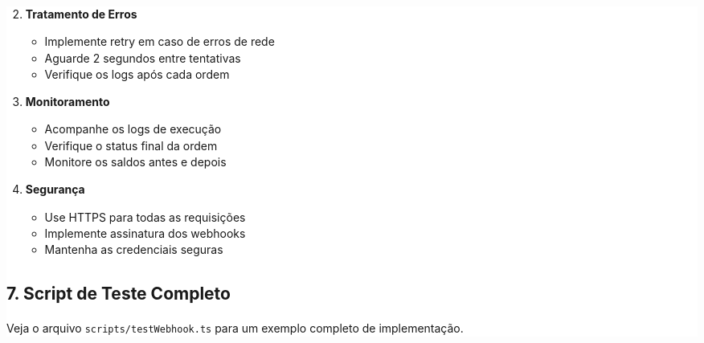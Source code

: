 2. **Tratamento de Erros**
   - Implemente retry em caso de erros de rede
   - Aguarde 2 segundos entre tentativas
   - Verifique os logs após cada ordem

3. **Monitoramento**
   - Acompanhe os logs de execução
   - Verifique o status final da ordem
   - Monitore os saldos antes e depois

4. **Segurança**
   - Use HTTPS para todas as requisições
   - Implemente assinatura dos webhooks
   - Mantenha as credenciais seguras

## 7. Script de Teste Completo

Veja o arquivo `scripts/testWebhook.ts` para um exemplo completo de implementação. 